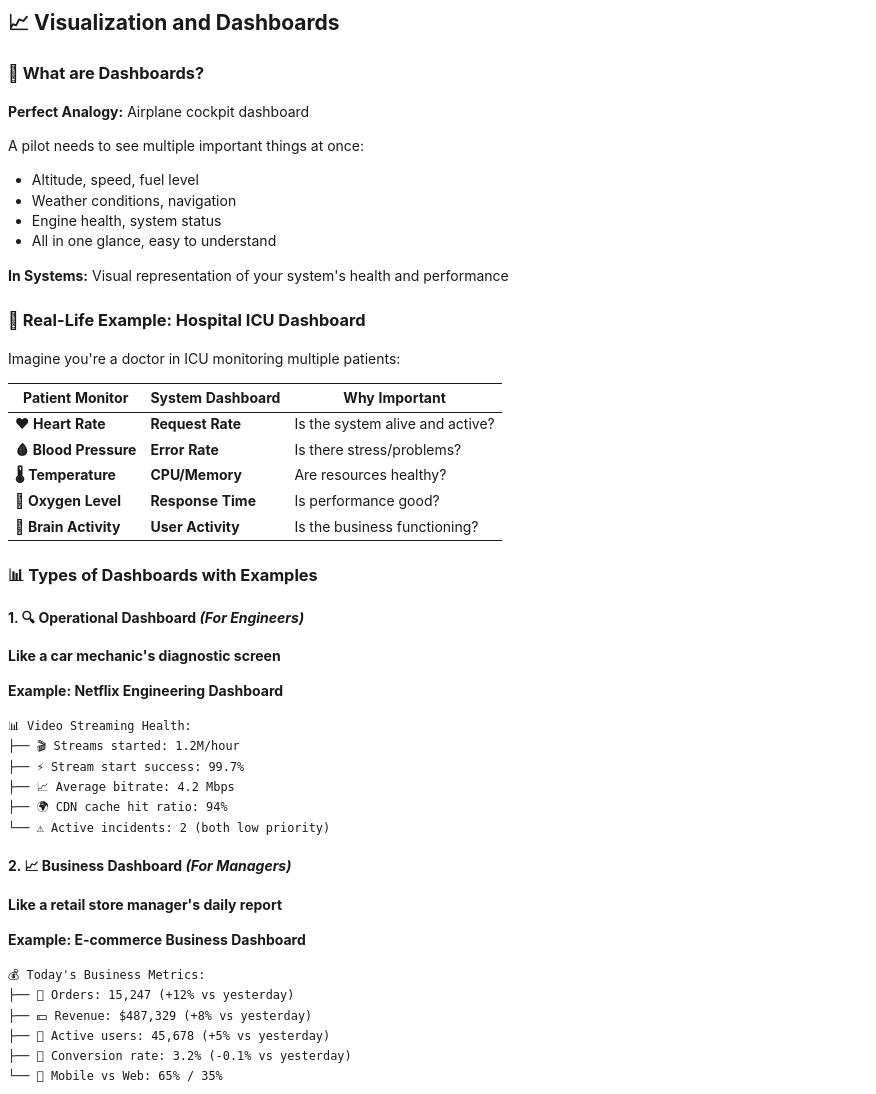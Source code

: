 
## 📈 Visualization and Dashboards

### 🎯 **What are Dashboards?**

**Perfect Analogy:** Airplane cockpit dashboard

A pilot needs to see multiple important things at once:
- Altitude, speed, fuel level
- Weather conditions, navigation
- Engine health, system status
- All in one glance, easy to understand

**In Systems:** Visual representation of your system's health and performance

### 🏥 **Real-Life Example: Hospital ICU Dashboard**

Imagine you're a doctor in ICU monitoring multiple patients:

| Patient Monitor | System Dashboard | Why Important |
|----------------|------------------|---------------|
| **❤️ Heart Rate** | **Request Rate** | Is the system alive and active? |
| **🩸 Blood Pressure** | **Error Rate** | Is there stress/problems? |
| **🌡️ Temperature** | **CPU/Memory** | Are resources healthy? |
| **💨 Oxygen Level** | **Response Time** | Is performance good? |
| **🧠 Brain Activity** | **User Activity** | Is the business functioning? |

### 📊 **Types of Dashboards with Examples**

#### 1. **🔍 Operational Dashboard** *(For Engineers)*
**Like a car mechanic's diagnostic screen**

**Example: Netflix Engineering Dashboard**
```
📊 Video Streaming Health:
├── 🎬 Streams started: 1.2M/hour  
├── ⚡ Stream start success: 99.7%
├── 📈 Average bitrate: 4.2 Mbps
├── 🌍 CDN cache hit ratio: 94%
└── ⚠️ Active incidents: 2 (both low priority)
```

#### 2. **📈 Business Dashboard** *(For Managers)*
**Like a retail store manager's daily report**

**Example: E-commerce Business Dashboard**
```
💰 Today's Business Metrics:
├── 🛒 Orders: 15,247 (+12% vs yesterday)
├── 💵 Revenue: $487,329 (+8% vs yesterday)  
├── 👥 Active users: 45,678 (+5% vs yesterday)
├── 🔄 Conversion rate: 3.2% (-0.1% vs yesterday)
└── 📱 Mobile vs Web: 65% / 35%
```
